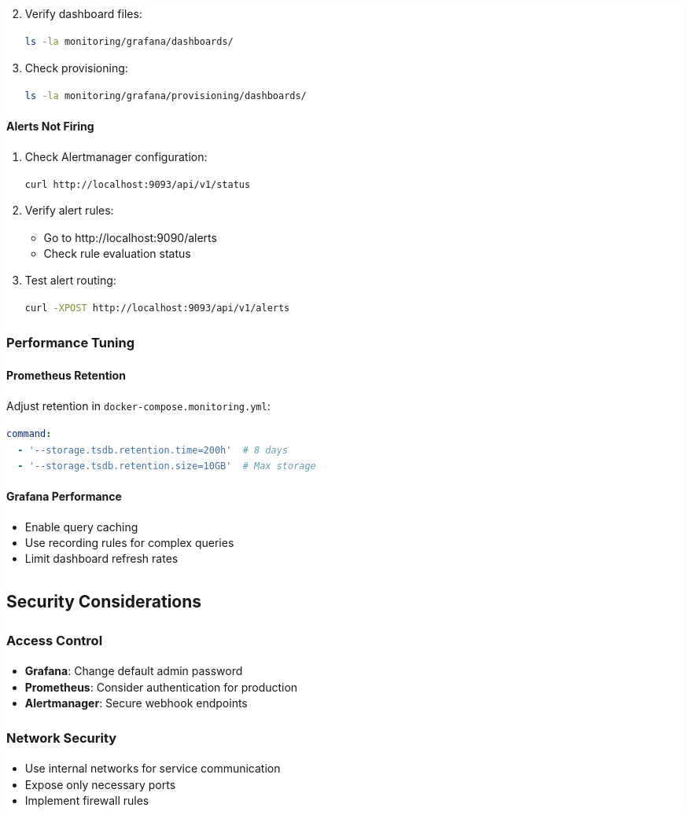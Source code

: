 2. Verify dashboard files:
   ```bash
   ls -la monitoring/grafana/dashboards/
   ```

3. Check provisioning:
   ```bash
   ls -la monitoring/grafana/provisioning/dashboards/
   ```

#### Alerts Not Firing

1. Check Alertmanager configuration:
   ```bash
   curl http://localhost:9093/api/v1/status
   ```

2. Verify alert rules:
   - Go to http://localhost:9090/alerts
   - Check rule evaluation status

3. Test alert routing:
   ```bash
   curl -XPOST http://localhost:9093/api/v1/alerts
   ```

### Performance Tuning

#### Prometheus Retention

Adjust retention in `docker-compose.monitoring.yml`:

```yaml
command:
  - '--storage.tsdb.retention.time=200h'  # 8 days
  - '--storage.tsdb.retention.size=10GB'  # Max storage
```

#### Grafana Performance

- Enable query caching
- Use recording rules for complex queries
- Limit dashboard refresh rates

## Security Considerations

### Access Control

- **Grafana**: Change default admin password
- **Prometheus**: Consider authentication for production
- **Alertmanager**: Secure webhook endpoints

### Network Security

- Use internal networks for service communication
- Expose only necessary ports
- Implement firewall rules
